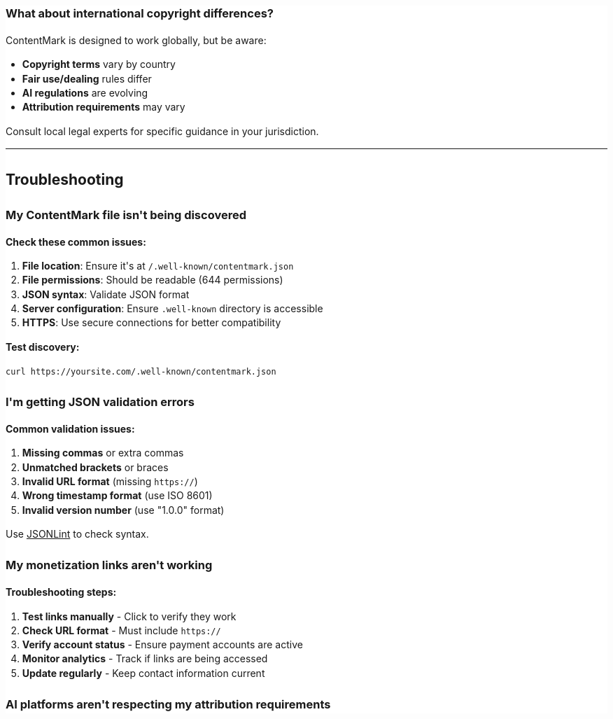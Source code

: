 ### What about international copyright differences?

ContentMark is designed to work globally, but be aware:

- **Copyright terms** vary by country
- **Fair use/dealing** rules differ
- **AI regulations** are evolving
- **Attribution requirements** may vary

Consult local legal experts for specific guidance in your jurisdiction.

---

## Troubleshooting

### My ContentMark file isn't being discovered

**Check these common issues:**

1. **File location**: Ensure it's at `/.well-known/contentmark.json`
2. **File permissions**: Should be readable (644 permissions)
3. **JSON syntax**: Validate JSON format
4. **Server configuration**: Ensure `.well-known` directory is accessible
5. **HTTPS**: Use secure connections for better compatibility

**Test discovery:**
```bash
curl https://yoursite.com/.well-known/contentmark.json
```

### I'm getting JSON validation errors

**Common validation issues:**

1. **Missing commas** or extra commas
2. **Unmatched brackets** or braces
3. **Invalid URL format** (missing `https://`)
4. **Wrong timestamp format** (use ISO 8601)
5. **Invalid version number** (use "1.0.0" format)

Use [JSONLint](https://jsonlint.com/) to check syntax.

### My monetization links aren't working

**Troubleshooting steps:**

1. **Test links manually** - Click to verify they work
2. **Check URL format** - Must include `https://`
3. **Verify account status** - Ensure payment accounts are active
4. **Monitor analytics** - Track if links are being accessed
5. **Update regularly** - Keep contact information current

### AI platforms aren't respecting my attribution requirements
